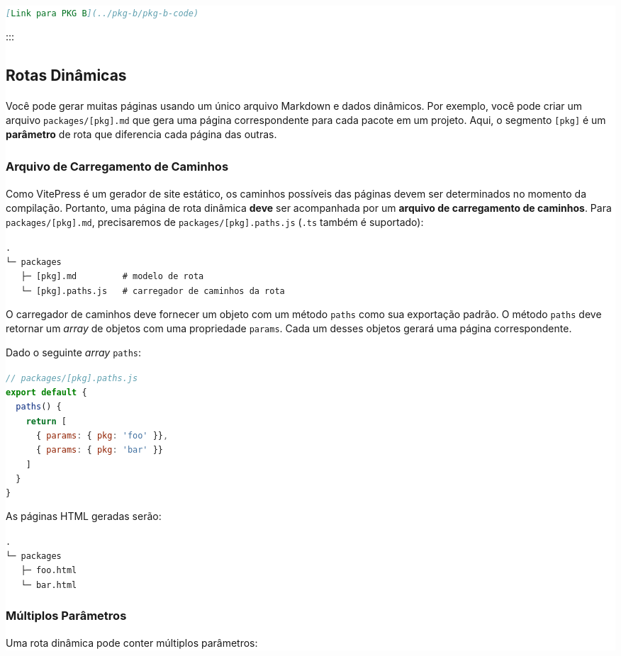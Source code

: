 ```md
[Link para PKG B](../pkg-b/pkg-b-code)
```
:::

## Rotas Dinâmicas

Você pode gerar muitas páginas usando um único arquivo Markdown e dados dinâmicos. Por exemplo, você pode criar um arquivo `packages/[pkg].md` que gera uma página correspondente para cada pacote em um projeto. Aqui, o segmento `[pkg]` é um **parâmetro** de rota que diferencia cada página das outras.

### Arquivo de Carregamento de Caminhos

Como VitePress é um gerador de site estático, os caminhos possíveis das páginas devem ser determinados no momento da compilação. Portanto, uma página de rota dinâmica **deve** ser acompanhada por um **arquivo de carregamento de caminhos**. Para `packages/[pkg].md`, precisaremos de `packages/[pkg].paths.js` (`.ts` também é suportado):

```
.
└─ packages
   ├─ [pkg].md         # modelo de rota
   └─ [pkg].paths.js   # carregador de caminhos da rota
```

O carregador de caminhos deve fornecer um objeto com um método `paths` como sua exportação padrão. O método `paths` deve retornar um _array_ de objetos com uma propriedade `params`. Cada um desses objetos gerará uma página correspondente.

Dado o seguinte _array_ `paths`:

```js
// packages/[pkg].paths.js
export default {
  paths() {
    return [
      { params: { pkg: 'foo' }},
      { params: { pkg: 'bar' }}
    ]
  }
}
```

As páginas HTML geradas serão:

```
.
└─ packages
   ├─ foo.html
   └─ bar.html
```

### Múltiplos Parâmetros

Uma rota dinâmica pode conter múltiplos parâmetros:
